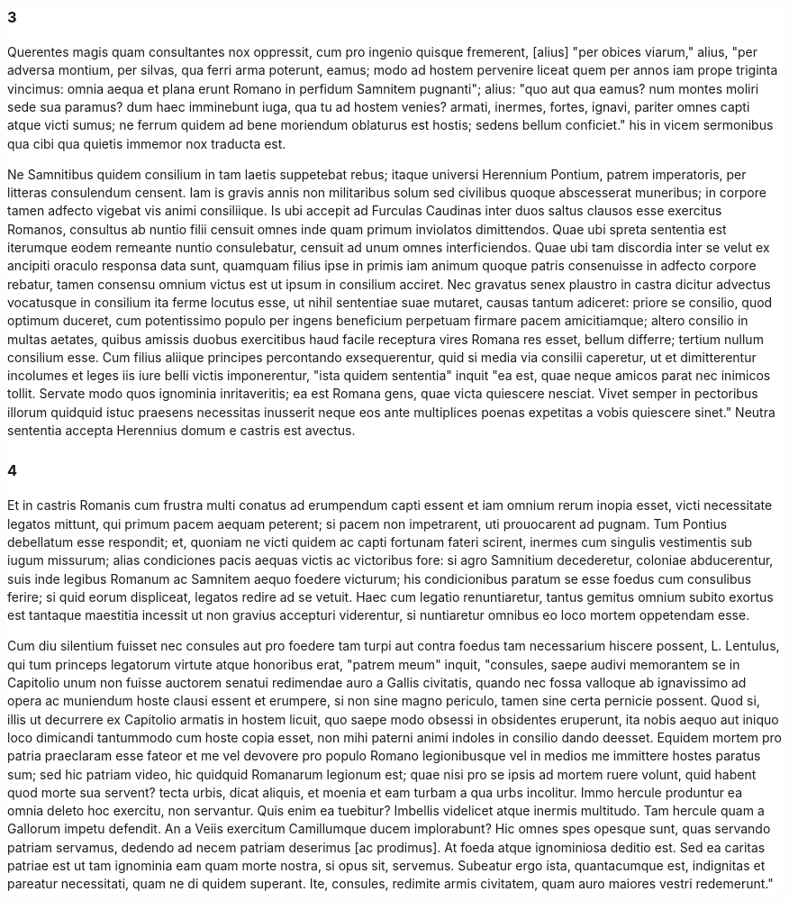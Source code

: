 ### 3 

 Querentes magis quam consultantes nox oppressit, cum pro ingenio quisque fremerent, [alius] "per obices viarum," alius, "per adversa montium, per silvas, qua ferri arma poterunt, eamus; modo ad hostem pervenire liceat quem per annos iam prope triginta vincimus: omnia aequa et plana erunt Romano in perfidum Samnitem pugnanti"; alius: "quo aut qua eamus? num montes moliri sede sua paramus? dum haec imminebunt iuga, qua tu ad hostem venies? armati, inermes, fortes, ignavi, pariter omnes capti atque victi sumus; ne ferrum quidem ad bene moriendum oblaturus est hostis; sedens bellum conficiet." his in vicem sermonibus qua cibi qua quietis immemor nox traducta est. 

Ne Samnitibus quidem consilium in tam laetis suppetebat rebus; itaque universi Herennium Pontium, patrem imperatoris, per litteras consulendum censent. Iam is gravis annis non militaribus solum sed civilibus quoque abscesserat muneribus; in corpore tamen adfecto vigebat vis animi consiliique. Is ubi accepit ad Furculas Caudinas inter duos saltus clausos esse exercitus Romanos, consultus ab nuntio filii censuit omnes inde quam primum inviolatos dimittendos. Quae ubi spreta sententia est iterumque eodem remeante nuntio consulebatur, censuit ad unum omnes interficiendos. Quae ubi tam discordia inter se velut ex ancipiti oraculo responsa data sunt, quamquam filius ipse in primis iam animum quoque patris consenuisse in adfecto corpore rebatur, tamen consensu omnium victus est ut ipsum in consilium acciret. Nec gravatus senex plaustro in castra dicitur advectus vocatusque in consilium ita ferme locutus esse, ut nihil sententiae suae mutaret, causas tantum adiceret: priore se consilio, quod optimum duceret, cum potentissimo populo per ingens beneficium perpetuam firmare pacem amicitiamque; altero consilio in multas aetates, quibus amissis duobus exercitibus haud facile receptura vires Romana res esset, bellum differre; tertium nullum consilium esse. Cum filius aliique principes percontando exsequerentur, quid si media via consilii caperetur, ut et dimitterentur incolumes et leges iis iure belli victis imponerentur, "ista quidem sententia" inquit "ea est, quae neque amicos parat nec inimicos tollit. Servate modo quos ignominia inritaveritis; ea est Romana gens, quae victa quiescere nesciat. Vivet semper in pectoribus illorum quidquid istuc praesens necessitas inusserit neque eos ante multiplices poenas expetitas a vobis quiescere sinet." Neutra sententia accepta Herennius domum e castris est avectus. 

### 4 

 Et in castris Romanis cum frustra multi conatus ad erumpendum capti essent et iam omnium rerum inopia esset, victi necessitate legatos mittunt, qui primum pacem aequam peterent; si pacem non impetrarent, uti prouocarent ad pugnam. Tum Pontius debellatum esse respondit; et, quoniam ne victi quidem ac capti fortunam fateri scirent, inermes cum singulis vestimentis sub iugum missurum; alias condiciones pacis aequas victis ac victoribus fore: si agro Samnitium decederetur, coloniae abducerentur, suis inde legibus Romanum ac Samnitem aequo foedere victurum; his condicionibus paratum se esse foedus cum consulibus ferire; si quid eorum displiceat, legatos redire ad se vetuit. Haec cum legatio renuntiaretur, tantus gemitus omnium subito exortus est tantaque maestitia incessit ut non gravius accepturi viderentur, si nuntiaretur omnibus eo loco mortem oppetendam esse. 

Cum diu silentium fuisset nec consules aut pro foedere tam turpi aut contra foedus tam necessarium hiscere possent, L. Lentulus, qui tum princeps legatorum virtute atque honoribus erat, "patrem meum" inquit, "consules, saepe audivi memorantem se in Capitolio unum non fuisse auctorem senatui redimendae auro a Gallis civitatis, quando nec fossa valloque ab ignavissimo ad opera ac muniendum hoste clausi essent et erumpere, si non sine magno periculo, tamen sine certa pernicie possent. Quod si, illis ut decurrere ex Capitolio armatis in hostem licuit, quo saepe modo obsessi in obsidentes eruperunt, ita nobis aequo aut iniquo loco dimicandi tantummodo cum hoste copia esset, non mihi paterni animi indoles in consilio dando deesset. Equidem mortem pro patria praeclaram esse fateor et me vel devovere pro populo Romano legionibusque vel in medios me immittere hostes paratus sum; sed hic patriam video, hic quidquid Romanarum legionum est; quae nisi pro se ipsis ad mortem ruere volunt, quid habent quod morte sua servent? tecta urbis, dicat aliquis, et moenia et eam turbam a qua urbs incolitur. Immo hercule produntur ea omnia deleto hoc exercitu, non servantur. Quis enim ea tuebitur? Imbellis videlicet atque inermis multitudo. Tam hercule quam a Gallorum impetu defendit. An a Veiis exercitum Camillumque ducem implorabunt? Hic omnes spes opesque sunt, quas servando patriam servamus, dedendo ad necem patriam deserimus [ac prodimus]. At foeda atque ignominiosa deditio est. Sed ea caritas patriae est ut tam ignominia eam quam morte nostra, si opus sit, servemus. Subeatur ergo ista, quantacumque est, indignitas et pareatur necessitati, quam ne di quidem superant. Ite, consules, redimite armis civitatem, quam auro maiores vestri redemerunt." 

